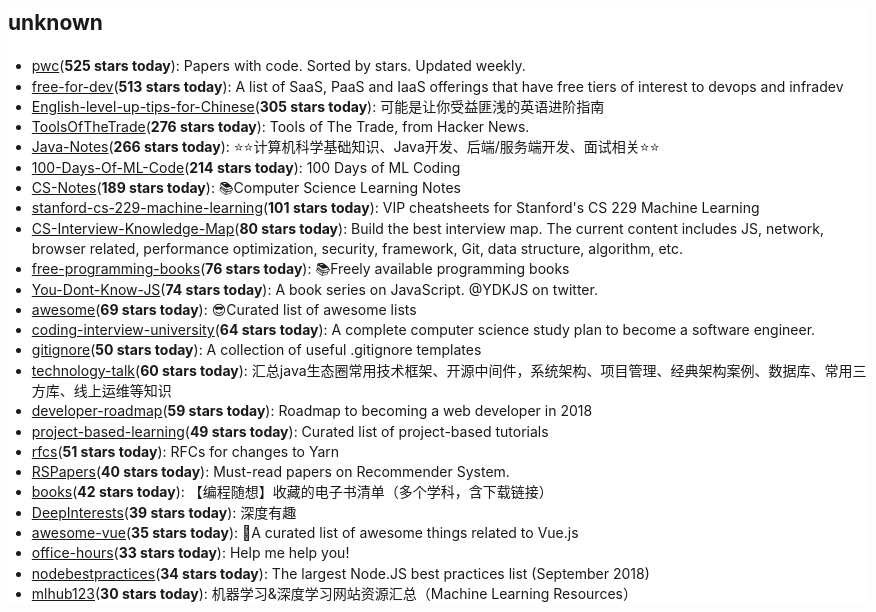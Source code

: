 ## unknown
* [pwc](https://github.com/zziz/pwc)(**525 stars today**): Papers with code. Sorted by stars. Updated weekly.
* [free-for-dev](https://github.com/ripienaar/free-for-dev)(**513 stars today**): A list of SaaS, PaaS and IaaS offerings that have free tiers of interest to devops and infradev
* [English-level-up-tips-for-Chinese](https://github.com/byoungd/English-level-up-tips-for-Chinese)(**305 stars today**): 可能是让你受益匪浅的英语进阶指南
* [ToolsOfTheTrade](https://github.com/cjbarber/ToolsOfTheTrade)(**276 stars today**): Tools of The Trade, from Hacker News.
* [Java-Notes](https://github.com/PansonPanson/Java-Notes)(**266 stars today**): ⭐️⭐️计算机科学基础知识、Java开发、后端/服务端开发、面试相关⭐️⭐️
* [100-Days-Of-ML-Code](https://github.com/Avik-Jain/100-Days-Of-ML-Code)(**214 stars today**): 100 Days of ML Coding
* [CS-Notes](https://github.com/CyC2018/CS-Notes)(**189 stars today**): 📚Computer Science Learning Notes
* [stanford-cs-229-machine-learning](https://github.com/afshinea/stanford-cs-229-machine-learning)(**101 stars today**): VIP cheatsheets for Stanford's CS 229 Machine Learning
* [CS-Interview-Knowledge-Map](https://github.com/InterviewMap/CS-Interview-Knowledge-Map)(**80 stars today**): Build the best interview map. The current content includes JS, network, browser related, performance optimization, security, framework, Git, data structure, algorithm, etc.
* [free-programming-books](https://github.com/EbookFoundation/free-programming-books)(**76 stars today**): 📚Freely available programming books
* [You-Dont-Know-JS](https://github.com/getify/You-Dont-Know-JS)(**74 stars today**): A book series on JavaScript. @YDKJS on twitter.
* [awesome](https://github.com/sindresorhus/awesome)(**69 stars today**): 😎Curated list of awesome lists
* [coding-interview-university](https://github.com/jwasham/coding-interview-university)(**64 stars today**): A complete computer science study plan to become a software engineer.
* [gitignore](https://github.com/github/gitignore)(**50 stars today**): A collection of useful .gitignore templates
* [technology-talk](https://github.com/aalansehaiyang/technology-talk)(**60 stars today**): 汇总java生态圈常用技术框架、开源中间件，系统架构、项目管理、经典架构案例、数据库、常用三方库、线上运维等知识
* [developer-roadmap](https://github.com/kamranahmedse/developer-roadmap)(**59 stars today**): Roadmap to becoming a web developer in 2018
* [project-based-learning](https://github.com/tuvtran/project-based-learning)(**49 stars today**): Curated list of project-based tutorials
* [rfcs](https://github.com/yarnpkg/rfcs)(**51 stars today**): RFCs for changes to Yarn
* [RSPapers](https://github.com/hongleizhang/RSPapers)(**40 stars today**): Must-read papers on Recommender System.
* [books](https://github.com/programthink/books)(**42 stars today**): 【编程随想】收藏的电子书清单（多个学科，含下载链接）
* [DeepInterests](https://github.com/Honlan/DeepInterests)(**39 stars today**): 深度有趣
* [awesome-vue](https://github.com/vuejs/awesome-vue)(**35 stars today**): 🎉A curated list of awesome things related to Vue.js
* [office-hours](https://github.com/nikomatsakis/office-hours)(**33 stars today**): Help me help you!
* [nodebestpractices](https://github.com/i0natan/nodebestpractices)(**34 stars today**): The largest Node.JS best practices list (September 2018)
* [mlhub123](https://github.com/howie6879/mlhub123)(**30 stars today**): 机器学习&深度学习网站资源汇总（Machine Learning Resources）
